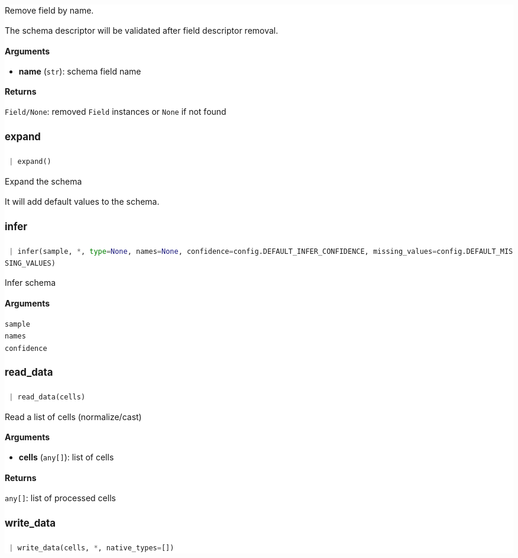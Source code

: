 Remove field by name.

The schema descriptor will be validated after field descriptor removal.

__Arguments__

- __name__ (`str`): schema field name

__Returns__

`Field/None`: removed `Field` instances or `None` if not found

<a name="frictionless.schema.Schema.expand"></a>
#### <big>expand</big>

```python
 | expand()
```

Expand the schema

It will add default values to the schema.

<a name="frictionless.schema.Schema.infer"></a>
#### <big>infer</big>

```python
 | infer(sample, *, type=None, names=None, confidence=config.DEFAULT_INFER_CONFIDENCE, missing_values=config.DEFAULT_MISSING_VALUES)
```

Infer schema

__Arguments__

    sample
    names
    confidence

<a name="frictionless.schema.Schema.read_data"></a>
#### <big>read\_data</big>

```python
 | read_data(cells)
```

Read a list of cells (normalize/cast)

__Arguments__

- __cells__ (`any[]`): list of cells

__Returns__

`any[]`: list of processed cells

<a name="frictionless.schema.Schema.write_data"></a>
#### <big>write\_data</big>

```python
 | write_data(cells, *, native_types=[])
```

